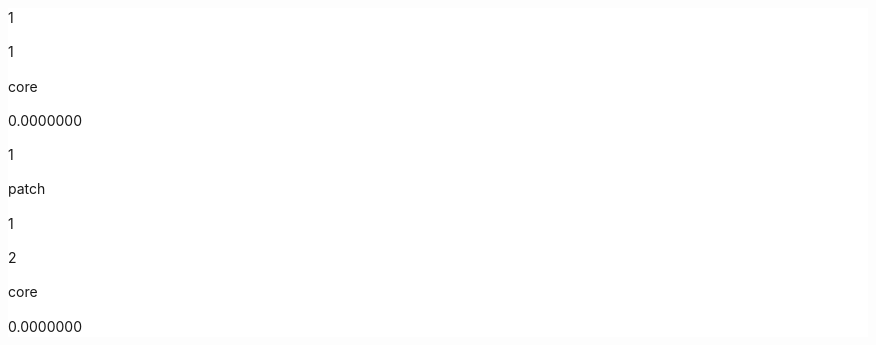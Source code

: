 1

</td>

<td style="text-align:right;">

1

</td>

<td style="text-align:left;">

core

</td>

<td style="text-align:right;">

0.0000000

</td>

</tr>

<tr>

<td style="text-align:right;">

1

</td>

<td style="text-align:left;">

patch

</td>

<td style="text-align:right;">

1

</td>

<td style="text-align:right;">

2

</td>

<td style="text-align:left;">

core

</td>

<td style="text-align:right;">

0.0000000

</td>

</tr>

<tr>
